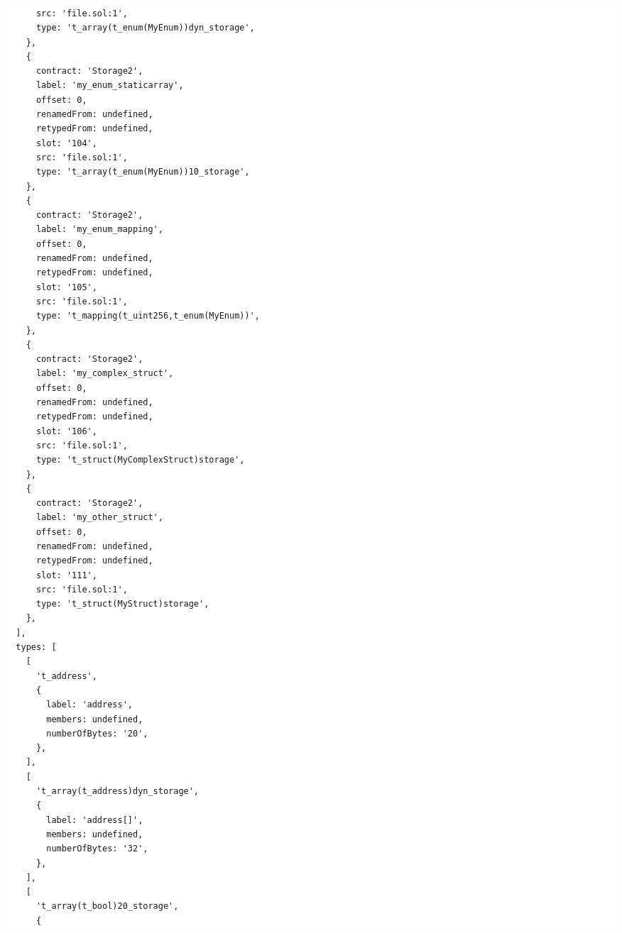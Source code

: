           src: 'file.sol:1',
          type: 't_array(t_enum(MyEnum))dyn_storage',
        },
        {
          contract: 'Storage2',
          label: 'my_enum_staticarray',
          offset: 0,
          renamedFrom: undefined,
          retypedFrom: undefined,
          slot: '104',
          src: 'file.sol:1',
          type: 't_array(t_enum(MyEnum))10_storage',
        },
        {
          contract: 'Storage2',
          label: 'my_enum_mapping',
          offset: 0,
          renamedFrom: undefined,
          retypedFrom: undefined,
          slot: '105',
          src: 'file.sol:1',
          type: 't_mapping(t_uint256,t_enum(MyEnum))',
        },
        {
          contract: 'Storage2',
          label: 'my_complex_struct',
          offset: 0,
          renamedFrom: undefined,
          retypedFrom: undefined,
          slot: '106',
          src: 'file.sol:1',
          type: 't_struct(MyComplexStruct)storage',
        },
        {
          contract: 'Storage2',
          label: 'my_other_struct',
          offset: 0,
          renamedFrom: undefined,
          retypedFrom: undefined,
          slot: '111',
          src: 'file.sol:1',
          type: 't_struct(MyStruct)storage',
        },
      ],
      types: [
        [
          't_address',
          {
            label: 'address',
            members: undefined,
            numberOfBytes: '20',
          },
        ],
        [
          't_array(t_address)dyn_storage',
          {
            label: 'address[]',
            members: undefined,
            numberOfBytes: '32',
          },
        ],
        [
          't_array(t_bool)20_storage',
          {